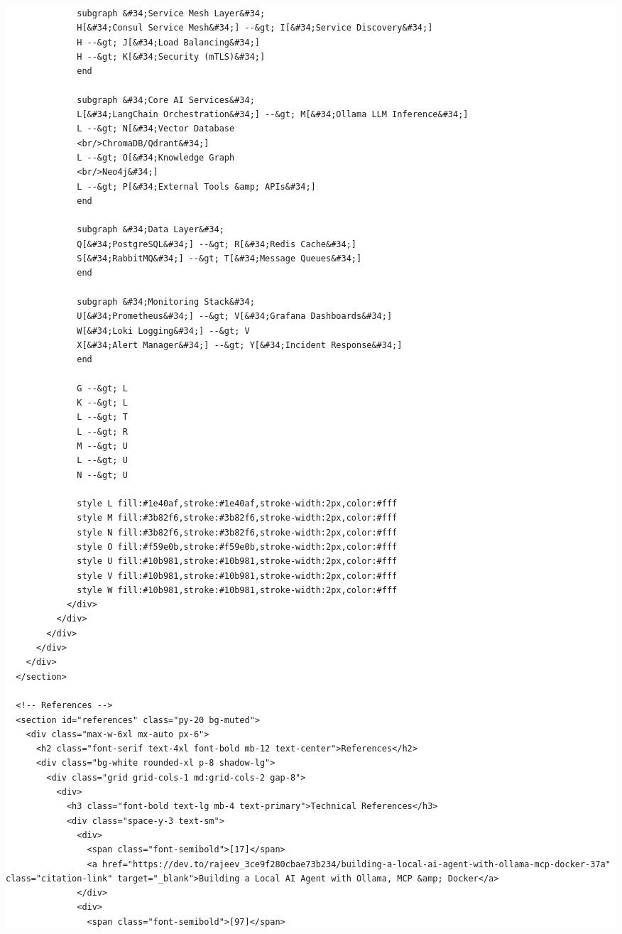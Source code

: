                   subgraph &#34;Service Mesh Layer&#34;
                  H[&#34;Consul Service Mesh&#34;] --&gt; I[&#34;Service Discovery&#34;]
                  H --&gt; J[&#34;Load Balancing&#34;]
                  H --&gt; K[&#34;Security (mTLS)&#34;]
                  end

                  subgraph &#34;Core AI Services&#34;
                  L[&#34;LangChain Orchestration&#34;] --&gt; M[&#34;Ollama LLM Inference&#34;]
                  L --&gt; N[&#34;Vector Database
                  <br/>ChromaDB/Qdrant&#34;]
                  L --&gt; O[&#34;Knowledge Graph
                  <br/>Neo4j&#34;]
                  L --&gt; P[&#34;External Tools &amp; APIs&#34;]
                  end

                  subgraph &#34;Data Layer&#34;
                  Q[&#34;PostgreSQL&#34;] --&gt; R[&#34;Redis Cache&#34;]
                  S[&#34;RabbitMQ&#34;] --&gt; T[&#34;Message Queues&#34;]
                  end

                  subgraph &#34;Monitoring Stack&#34;
                  U[&#34;Prometheus&#34;] --&gt; V[&#34;Grafana Dashboards&#34;]
                  W[&#34;Loki Logging&#34;] --&gt; V
                  X[&#34;Alert Manager&#34;] --&gt; Y[&#34;Incident Response&#34;]
                  end

                  G --&gt; L
                  K --&gt; L
                  L --&gt; T
                  L --&gt; R
                  M --&gt; U
                  L --&gt; U
                  N --&gt; U

                  style L fill:#1e40af,stroke:#1e40af,stroke-width:2px,color:#fff
                  style M fill:#3b82f6,stroke:#3b82f6,stroke-width:2px,color:#fff
                  style N fill:#3b82f6,stroke:#3b82f6,stroke-width:2px,color:#fff
                  style O fill:#f59e0b,stroke:#f59e0b,stroke-width:2px,color:#fff
                  style U fill:#10b981,stroke:#10b981,stroke-width:2px,color:#fff
                  style V fill:#10b981,stroke:#10b981,stroke-width:2px,color:#fff
                  style W fill:#10b981,stroke:#10b981,stroke-width:2px,color:#fff
                </div>
              </div>
            </div>
          </div>
        </div>
      </section>

      <!-- References -->
      <section id="references" class="py-20 bg-muted">
        <div class="max-w-6xl mx-auto px-6">
          <h2 class="font-serif text-4xl font-bold mb-12 text-center">References</h2>
          <div class="bg-white rounded-xl p-8 shadow-lg">
            <div class="grid grid-cols-1 md:grid-cols-2 gap-8">
              <div>
                <h3 class="font-bold text-lg mb-4 text-primary">Technical References</h3>
                <div class="space-y-3 text-sm">
                  <div>
                    <span class="font-semibold">[17]</span>
                    <a href="https://dev.to/rajeev_3ce9f280cbae73b234/building-a-local-ai-agent-with-ollama-mcp-docker-37a" class="citation-link" target="_blank">Building a Local AI Agent with Ollama, MCP &amp; Docker</a>
                  </div>
                  <div>
                    <span class="font-semibold">[97]</span>